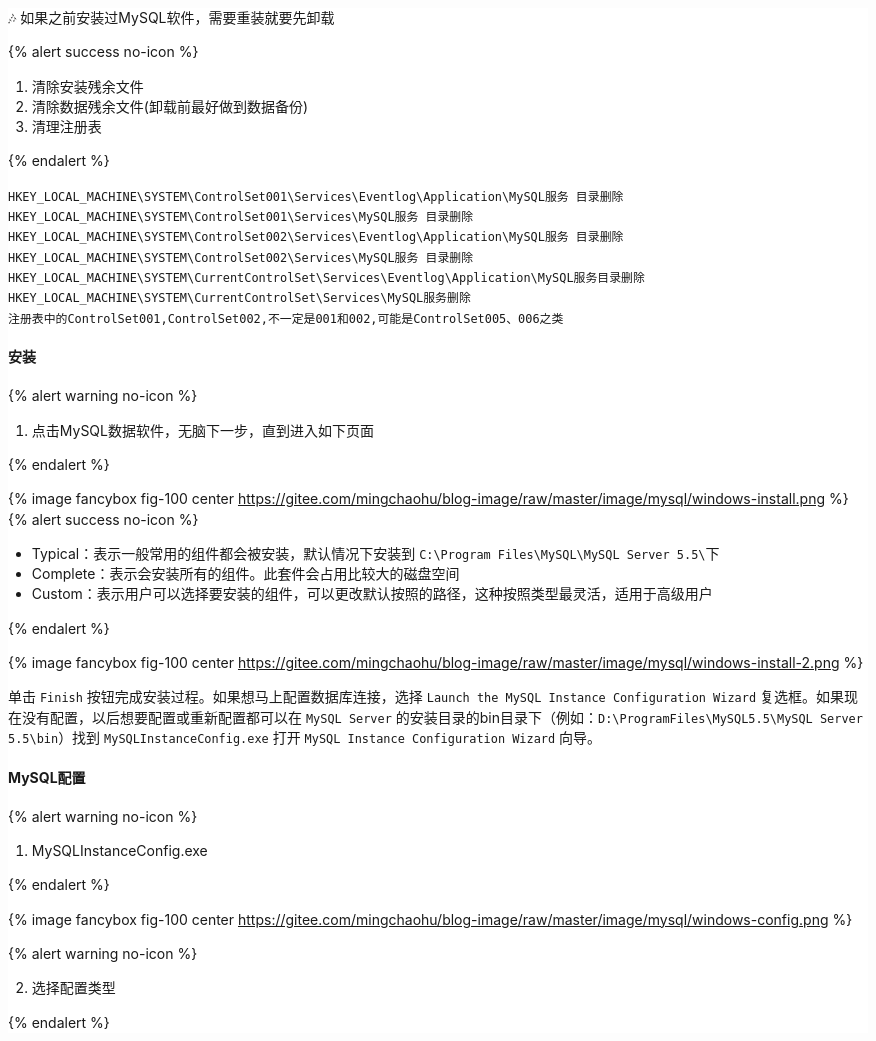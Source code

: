 :notes: 如果之前安装过MySQL软件，需要重装就要先卸载

{% alert success no-icon %}

1. 清除安装残余文件
2. 清除数据残余文件(卸载前最好做到数据备份)
3. 清理注册表

{% endalert %}	
```mysql
HKEY_LOCAL_MACHINE\SYSTEM\ControlSet001\Services\Eventlog\Application\MySQL服务 目录删除
HKEY_LOCAL_MACHINE\SYSTEM\ControlSet001\Services\MySQL服务 目录删除
HKEY_LOCAL_MACHINE\SYSTEM\ControlSet002\Services\Eventlog\Application\MySQL服务 目录删除
HKEY_LOCAL_MACHINE\SYSTEM\ControlSet002\Services\MySQL服务 目录删除
HKEY_LOCAL_MACHINE\SYSTEM\CurrentControlSet\Services\Eventlog\Application\MySQL服务目录删除
HKEY_LOCAL_MACHINE\SYSTEM\CurrentControlSet\Services\MySQL服务删除
注册表中的ControlSet001,ControlSet002,不一定是001和002,可能是ControlSet005、006之类
```

#### 安装
{% alert warning no-icon %}

1. 点击MySQL数据软件，无脑下一步，直到进入如下页面

{% endalert %}

{% image fancybox fig-100  center https://gitee.com/mingchaohu/blog-image/raw/master/image/mysql/windows-install.png %}
{% alert success no-icon %}

- Typical：表示一般常用的组件都会被安装，默认情况下安装到 `C:\Program Files\MySQL\MySQL Server 5.5\`下
- Complete：表示会安装所有的组件。此套件会占用比较大的磁盘空间
- Custom：表示用户可以选择要安装的组件，可以更改默认按照的路径，这种按照类型最灵活，适用于高级用户

{% endalert %}

{% image fancybox fig-100  center https://gitee.com/mingchaohu/blog-image/raw/master/image/mysql/windows-install-2.png %}

单击 `Finish` 按钮完成安装过程。如果想马上配置数据库连接，选择 `Launch the MySQL Instance Configuration Wizard` 复选框。如果现在没有配置，以后想要配置或重新配置都可以在 `MySQL Server` 的安装目录的bin目录下（例如：`D:\ProgramFiles\MySQL5.5\MySQL Server 5.5\bin`）找到 `MySQLInstanceConfig.exe` 打开 `MySQL Instance Configuration Wizard` 向导。

#### MySQL配置
{% alert warning no-icon %}

1. MySQLInstanceConfig.exe

{% endalert %}

{% image fancybox fig-100  center https://gitee.com/mingchaohu/blog-image/raw/master/image/mysql/windows-config.png %}

{% alert warning no-icon %}

2. 选择配置类型

{% endalert %}
